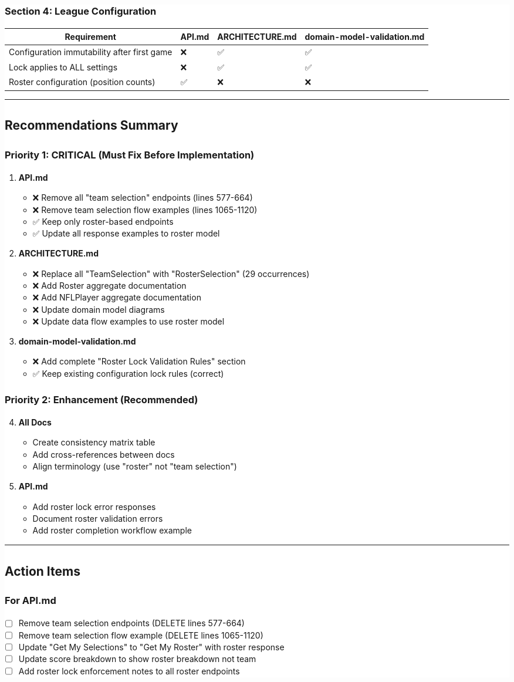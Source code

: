 ### Section 4: League Configuration
| Requirement | API.md | ARCHITECTURE.md | domain-model-validation.md |
|-------------|--------|-----------------|---------------------------|
| Configuration immutability after first game | ❌ | ✅ | ✅ |
| Lock applies to ALL settings | ❌ | ✅ | ✅ |
| Roster configuration (position counts) | ✅ | ❌ | ❌ |

---

## Recommendations Summary

### Priority 1: CRITICAL (Must Fix Before Implementation)

1. **API.md**
   - ❌ Remove all "team selection" endpoints (lines 577-664)
   - ❌ Remove team selection flow examples (lines 1065-1120)
   - ✅ Keep only roster-based endpoints
   - ✅ Update all response examples to roster model

2. **ARCHITECTURE.md**
   - ❌ Replace all "TeamSelection" with "RosterSelection" (29 occurrences)
   - ❌ Add Roster aggregate documentation
   - ❌ Add NFLPlayer aggregate documentation
   - ❌ Update domain model diagrams
   - ❌ Update data flow examples to use roster model

3. **domain-model-validation.md**
   - ❌ Add complete "Roster Lock Validation Rules" section
   - ✅ Keep existing configuration lock rules (correct)

### Priority 2: Enhancement (Recommended)

4. **All Docs**
   - Create consistency matrix table
   - Add cross-references between docs
   - Align terminology (use "roster" not "team selection")

5. **API.md**
   - Add roster lock error responses
   - Document roster validation errors
   - Add roster completion workflow example

---

## Action Items

### For API.md
- [ ] Remove team selection endpoints (DELETE lines 577-664)
- [ ] Remove team selection flow example (DELETE lines 1065-1120)
- [ ] Update "Get My Selections" to "Get My Roster" with roster response
- [ ] Update score breakdown to show roster breakdown not team
- [ ] Add roster lock enforcement notes to all roster endpoints
